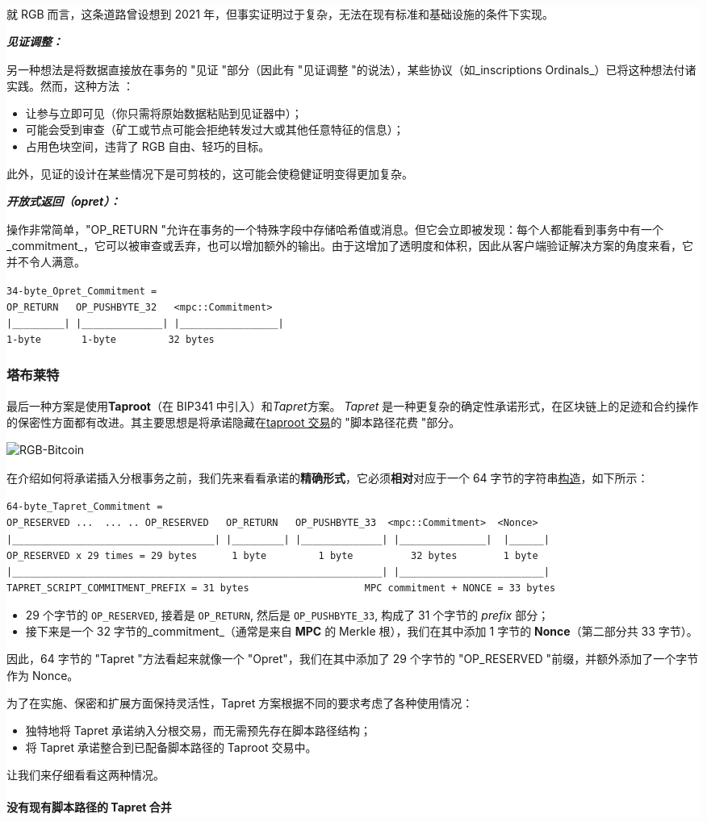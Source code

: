 就 RGB 而言，这条道路曾设想到 2021 年，但事实证明过于复杂，无法在现有标准和基础设施的条件下实现。

***见证调整：***

另一种想法是将数据直接放在事务的 "见证 "部分（因此有 "见证调整 "的说法），某些协议（如_inscriptions Ordinals_）已将这种想法付诸实践。然而，这种方法 ：


- 让参与立即可见（你只需将原始数据粘贴到见证器中）；
- 可能会受到审查（矿工或节点可能会拒绝转发过大或其他任意特征的信息）；
- 占用色块空间，违背了 RGB 自由、轻巧的目标。

此外，见证的设计在某些情况下是可剪枝的，这可能会使稳健证明变得更加复杂。

***开放式返回（opret）：***

操作非常简单，"OP_RETURN "允许在事务的一个特殊字段中存储哈希值或消息。但它会立即被发现：每个人都能看到事务中有一个_commitment_，它可以被审查或丢弃，也可以增加额外的输出。由于这增加了透明度和体积，因此从客户端验证解决方案的角度来看，它并不令人满意。

```txt
34-byte_Opret_Commitment =
OP_RETURN   OP_PUSHBYTE_32   <mpc::Commitment>
|_________| |______________| |_________________|
1-byte       1-byte         32 bytes
```

### 塔布莱特

最后一种方案是使用**Taproot**（在 BIP341 中引入）和*Tapret*方案。 *Tapret* 是一种更复杂的确定性承诺形式，在区块链上的足迹和合约操作的保密性方面都有改进。其主要思想是将承诺隐藏在[taproot 交易](https://github.com/bitcoin/bips/blob/master/bip-0341.mediawiki)的 "脚本路径花费 "部分。

![RGB-Bitcoin](assets/fr/036.webp)

在介绍如何将承诺插入分根事务之前，我们先来看看承诺的**精确形式**，它必须**相对**对应于一个 64 字节的字符串[构造](https://github.com/BP-WG/bp-core/blob/master/dbc/src/tapret/mod.rs#L179-L196)，如下所示：

```txt
64-byte_Tapret_Commitment =
OP_RESERVED ...  ... .. OP_RESERVED   OP_RETURN   OP_PUSHBYTE_33  <mpc::Commitment>  <Nonce>
|___________________________________| |_________| |______________| |_______________|  |______|
OP_RESERVED x 29 times = 29 bytes      1 byte         1 byte          32 bytes        1 byte
|________________________________________________________________| |_________________________|
TAPRET_SCRIPT_COMMITMENT_PREFIX = 31 bytes                    MPC commitment + NONCE = 33 bytes
```


- 29 个字节的 `OP_RESERVED`, 接着是 `OP_RETURN`, 然后是 `OP_PUSHBYTE_33`, 构成了 31 个字节的 _prefix_ 部分；
- 接下来是一个 32 字节的_commitment_（通常是来自 **MPC** 的 Merkle 根），我们在其中添加 1 字节的 **Nonce**（第二部分共 33 字节）。

因此，64 字节的 "Tapret "方法看起来就像一个 "Opret"，我们在其中添加了 29 个字节的 "OP_RESERVED "前缀，并额外添加了一个字节作为 Nonce。

为了在实施、保密和扩展方面保持灵活性，Tapret 方案根据不同的要求考虑了各种使用情况：


- 独特地将 Tapret 承诺纳入分根交易，而无需预先存在脚本路径结构；
- 将 Tapret 承诺整合到已配备脚本路径的 Taproot 交易中。

让我们来仔细看看这两种情况。

#### 没有现有脚本路径的 Tapret 合并
